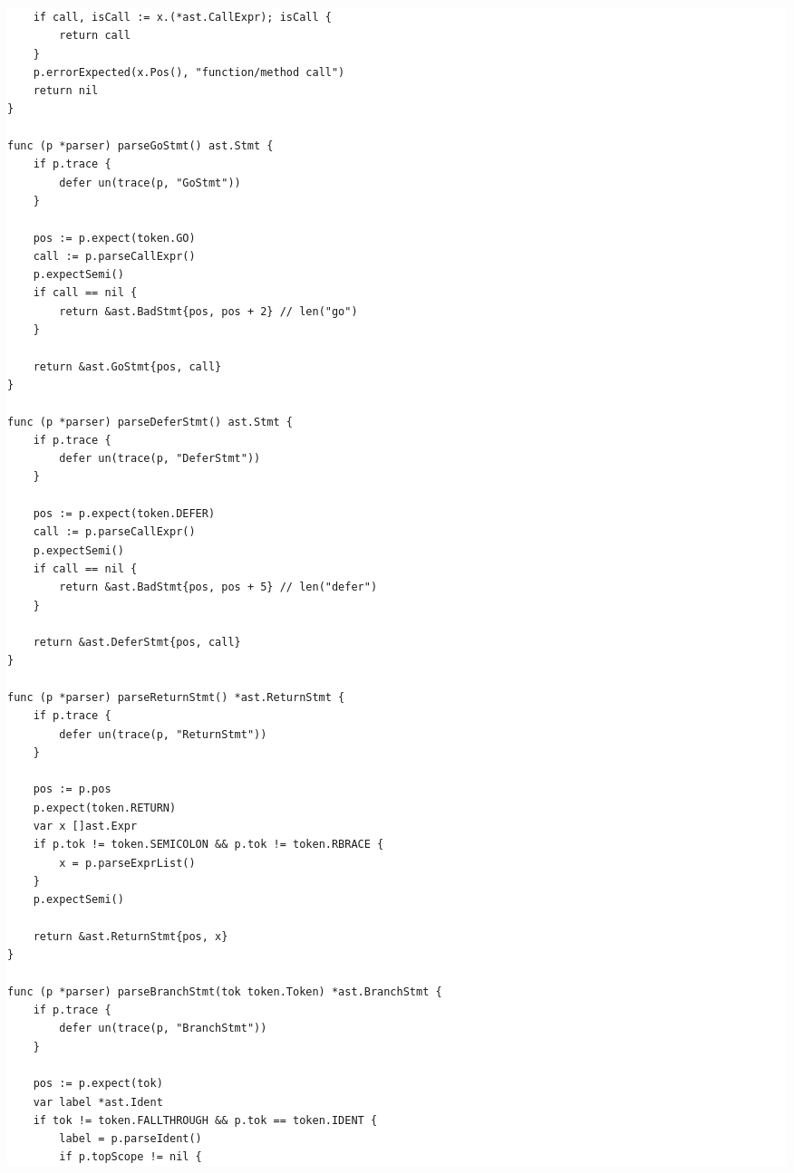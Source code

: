 ```
	if call, isCall := x.(*ast.CallExpr); isCall {
		return call
	}
	p.errorExpected(x.Pos(), "function/method call")
	return nil
}

func (p *parser) parseGoStmt() ast.Stmt {
	if p.trace {
		defer un(trace(p, "GoStmt"))
	}

	pos := p.expect(token.GO)
	call := p.parseCallExpr()
	p.expectSemi()
	if call == nil {
		return &ast.BadStmt{pos, pos + 2} // len("go")
	}

	return &ast.GoStmt{pos, call}
}

func (p *parser) parseDeferStmt() ast.Stmt {
	if p.trace {
		defer un(trace(p, "DeferStmt"))
	}

	pos := p.expect(token.DEFER)
	call := p.parseCallExpr()
	p.expectSemi()
	if call == nil {
		return &ast.BadStmt{pos, pos + 5} // len("defer")
	}

	return &ast.DeferStmt{pos, call}
}

func (p *parser) parseReturnStmt() *ast.ReturnStmt {
	if p.trace {
		defer un(trace(p, "ReturnStmt"))
	}

	pos := p.pos
	p.expect(token.RETURN)
	var x []ast.Expr
	if p.tok != token.SEMICOLON && p.tok != token.RBRACE {
		x = p.parseExprList()
	}
	p.expectSemi()

	return &ast.ReturnStmt{pos, x}
}

func (p *parser) parseBranchStmt(tok token.Token) *ast.BranchStmt {
	if p.trace {
		defer un(trace(p, "BranchStmt"))
	}

	pos := p.expect(tok)
	var label *ast.Ident
	if tok != token.FALLTHROUGH && p.tok == token.IDENT {
		label = p.parseIdent()
		if p.topScope != nil {
```